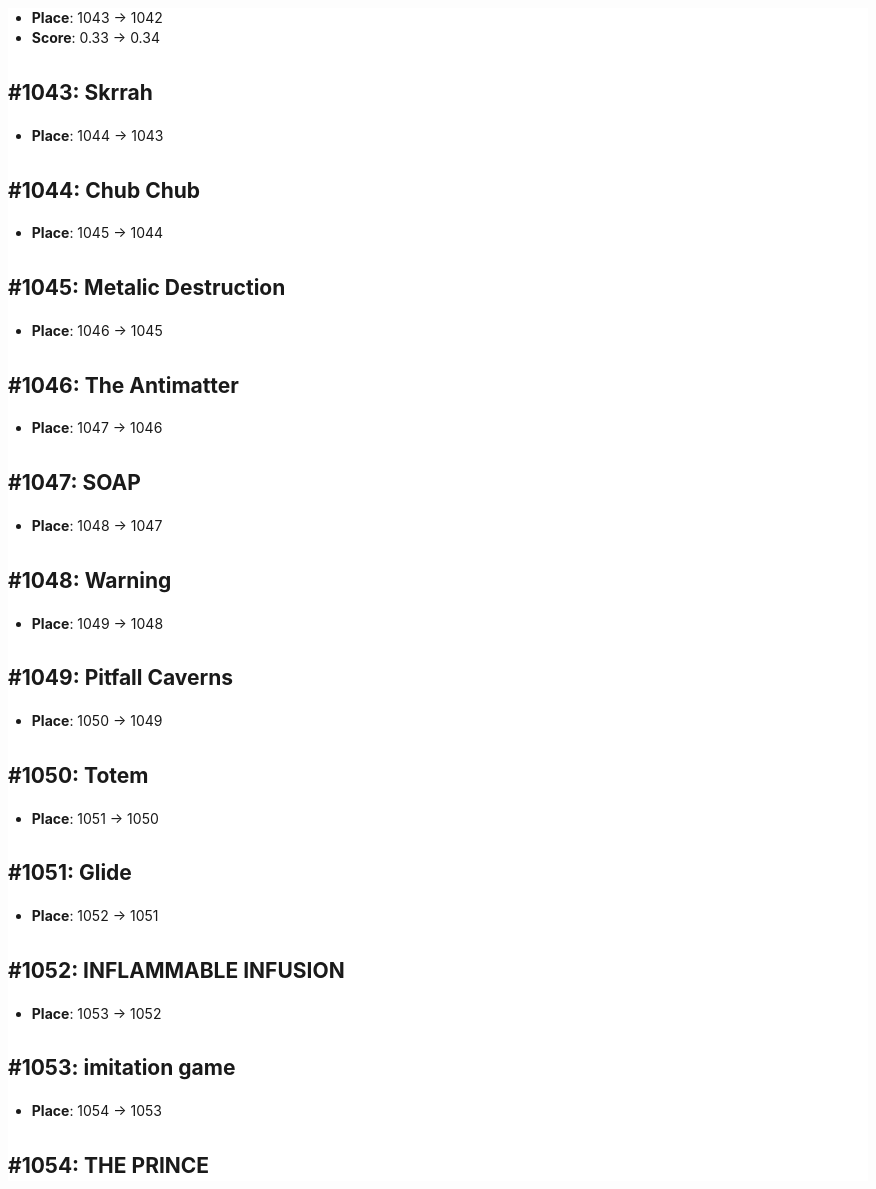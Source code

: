 - **Place**: 1043 → 1042
- **Score**: 0.33 → 0.34

## #1043: Skrrah

- **Place**: 1044 → 1043

## #1044: Chub Chub

- **Place**: 1045 → 1044

## #1045: Metalic Destruction

- **Place**: 1046 → 1045

## #1046: The Antimatter

- **Place**: 1047 → 1046

## #1047: SOAP

- **Place**: 1048 → 1047

## #1048: Warning

- **Place**: 1049 → 1048

## #1049: Pitfall Caverns

- **Place**: 1050 → 1049

## #1050: Totem

- **Place**: 1051 → 1050

## #1051: Glide

- **Place**: 1052 → 1051

## #1052: INFLAMMABLE INFUSION

- **Place**: 1053 → 1052

## #1053: imitation game

- **Place**: 1054 → 1053

## #1054: THE PRINCE
